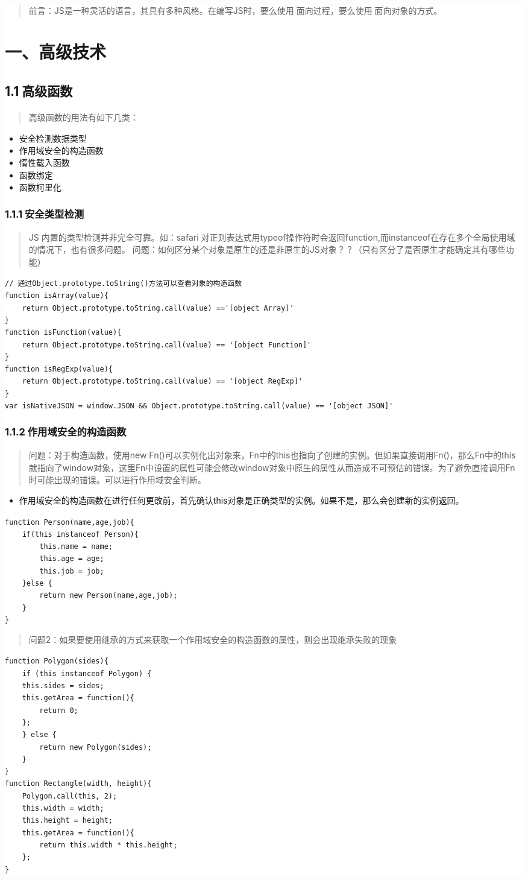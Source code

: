 > 前言：JS是一种灵活的语言，其具有多种风格。在编写JS时，要么使用 面向过程，要么使用 面向对象的方式。
# 一、高级技术
## 1.1 高级函数
> 高级函数的用法有如下几类：
-  安全检测数据类型
- 作用域安全的构造函数
- 惰性载入函数
- 函数绑定
- 函数柯里化
### 1.1.1 安全类型检测
> JS 内置的类型检测并非完全可靠。如：safari 对正则表达式用typeof操作符时会返回function,而instanceof在存在多个全局使用域的情况下，也有很多问题。
> 问题：如何区分某个对象是原生的还是非原生的JS对象？？（只有区分了是否原生才能确定其有哪些功能）
```
// 通过Object.prototype.toString()方法可以查看对象的构造函数
function isArray(value){
    return Object.prototype.toString.call(value) =='[object Array]'
}
function isFunction(value){
    return Object.prototype.toString.call(value) == '[object Function]'
}
function isRegExp(value){
    return Object.prototype.toString.call(value) == '[object RegExp]'
}
var isNativeJSON = window.JSON && Object.prototype.toString.call(value) == '[object JSON]'
```
### 1.1.2 作用域安全的构造函数
> 问题：对于构造函数，使用new Fn()可以实例化出对象来，Fn中的this也指向了创建的实例。但如果直接调用Fn()，那么Fn中的this就指向了window对象，这里Fn中设置的属性可能会修改window对象中原生的属性从而造成不可预估的错误。为了避免直接调用Fn时可能出现的错误。可以进行作用域安全判断。
- 作用域安全的构造函数在进行任何更改前，首先确认this对象是正确类型的实例。如果不是，那么会创建新的实例返回。
```
function Person(name,age,job){
    if(this instanceof Person){
        this.name = name;
        this.age = age;
        this.job = job;
    }else {
        return new Person(name,age,job);
    }
}
```
> 问题2：如果要使用继承的方式来获取一个作用域安全的构造函数的属性，则会出现继承失败的现象
```
function Polygon(sides){
    if (this instanceof Polygon) {
    this.sides = sides;
    this.getArea = function(){
        return 0;
    };
    } else {
        return new Polygon(sides);
    }
}
function Rectangle(width, height){
    Polygon.call(this, 2);
    this.width = width;
    this.height = height;
    this.getArea = function(){
        return this.width * this.height;
    };
}
```